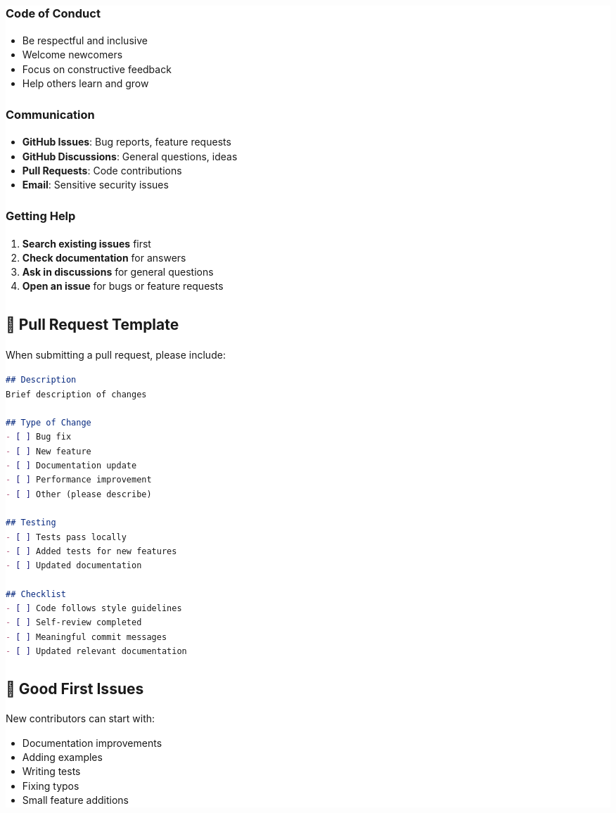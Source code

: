 ### Code of Conduct

- Be respectful and inclusive
- Welcome newcomers
- Focus on constructive feedback
- Help others learn and grow

### Communication

- **GitHub Issues**: Bug reports, feature requests
- **GitHub Discussions**: General questions, ideas
- **Pull Requests**: Code contributions
- **Email**: Sensitive security issues

### Getting Help

1. **Search existing issues** first
2. **Check documentation** for answers
3. **Ask in discussions** for general questions
4. **Open an issue** for bugs or feature requests

## 📝 Pull Request Template

When submitting a pull request, please include:

```markdown
## Description
Brief description of changes

## Type of Change
- [ ] Bug fix
- [ ] New feature
- [ ] Documentation update
- [ ] Performance improvement
- [ ] Other (please describe)

## Testing
- [ ] Tests pass locally
- [ ] Added tests for new features
- [ ] Updated documentation

## Checklist
- [ ] Code follows style guidelines
- [ ] Self-review completed
- [ ] Meaningful commit messages
- [ ] Updated relevant documentation
```

## 🎯 Good First Issues

New contributors can start with:
- Documentation improvements
- Adding examples
- Writing tests
- Fixing typos
- Small feature additions
